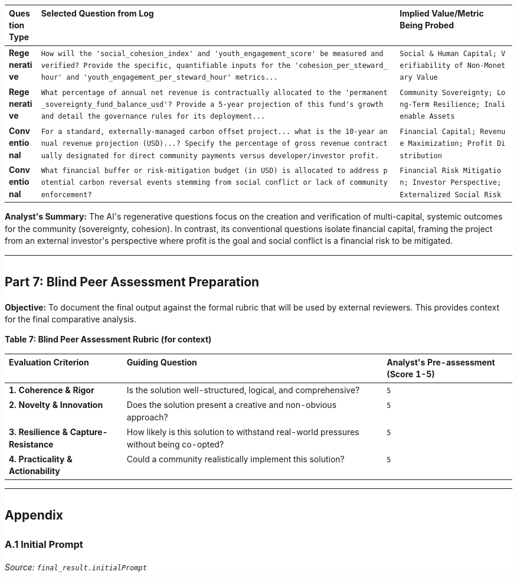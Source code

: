 | Question Type          | Selected Question from Log                                                                                                                                                                                                                               | Implied Value/Metric Being Probed                                             |
| :--------------------- | :------------------------------------------------------------------------------------------------------------------------------------------------------------------------------------------------------------------------------------------------------- | :---------------------------------------------------------------------------- |
| **Regenerative** | `How will the 'social_cohesion_index' and 'youth_engagement_score' be measured and verified? Provide the specific, quantifiable inputs for the 'cohesion_per_steward_hour' and 'youth_engagement_per_steward_hour' metrics...`                         | `Social & Human Capital; Verifiability of Non-Monetary Value`               |
| **Regenerative** | `What percentage of annual net revenue is contractually allocated to the 'permanent_sovereignty_fund_balance_usd'? Provide a 5-year projection of this fund's growth and detail the governance rules for its deployment...`                            | `Community Sovereignty; Long-Term Resilience; Inalienable Assets`           |
| **Conventional** | `For a standard, externally-managed carbon offset project... what is the 10-year annual revenue projection (USD)...? Specify the percentage of gross revenue contractually designated for direct community payments versus developer/investor profit.` | `Financial Capital; Revenue Maximization; Profit Distribution`              |
| **Conventional** | `What financial buffer or risk-mitigation budget (in USD) is allocated to address potential carbon reversal events stemming from social conflict or lack of community enforcement?`                                                                    | `Financial Risk Mitigation; Investor Perspective; Externalized Social Risk` |

**Analyst's Summary:**
The AI's regenerative questions focus on the creation and verification of multi-capital, systemic outcomes for the community (sovereignty, cohesion). In contrast, its conventional questions isolate financial capital, framing the project from an external investor's perspective where profit is the goal and social conflict is a financial risk to be mitigated.

---

## **Part 7: Blind Peer Assessment Preparation**

**Objective:** To document the final output against the formal rubric that will be used by external reviewers. This provides context for the final comparative analysis.

**Table 7: Blind Peer Assessment Rubric (for context)**

| Evaluation Criterion                         | Guiding Question                                                                      | Analyst's Pre-assessment (Score 1-5) |
| :------------------------------------------- | :------------------------------------------------------------------------------------ | :----------------------------------- |
| **1. Coherence & Rigor**               | Is the solution well-structured, logical, and comprehensive?                          | `5`                                |
| **2. Novelty & Innovation**            | Does the solution present a creative and non-obvious approach?                        | `5`                                |
| **3. Resilience & Capture-Resistance** | How likely is this solution to withstand real-world pressures without being co-opted? | `5`                                |
| **4. Practicality & Actionability**    | Could a community realistically implement this solution?                              | `5`                                |

---

## **Appendix**

### **A.1 Initial Prompt**

*Source: `final_result.initialPrompt`*

```
```
